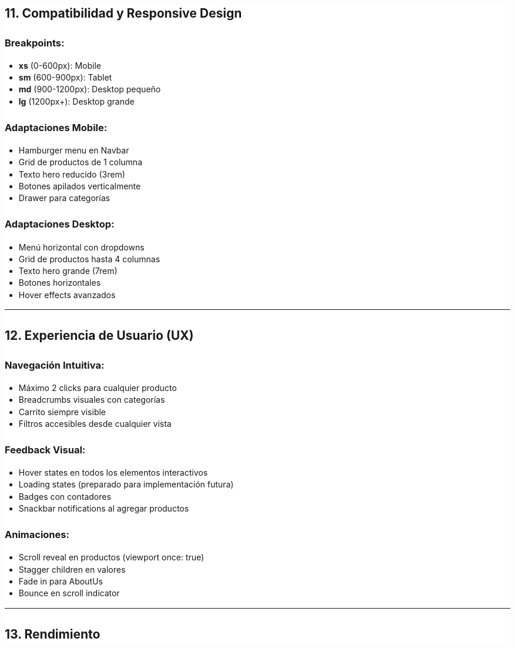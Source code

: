 
## 11. Compatibilidad y Responsive Design

### Breakpoints:
- **xs** (0-600px): Mobile
- **sm** (600-900px): Tablet
- **md** (900-1200px): Desktop pequeño
- **lg** (1200px+): Desktop grande

### Adaptaciones Mobile:
- Hamburger menu en Navbar
- Grid de productos de 1 columna
- Texto hero reducido (3rem)
- Botones apilados verticalmente
- Drawer para categorías

### Adaptaciones Desktop:
- Menú horizontal con dropdowns
- Grid de productos hasta 4 columnas
- Texto hero grande (7rem)
- Botones horizontales
- Hover effects avanzados

---

## 12. Experiencia de Usuario (UX)

### Navegación Intuitiva:
- Máximo 2 clicks para cualquier producto
- Breadcrumbs visuales con categorías
- Carrito siempre visible
- Filtros accesibles desde cualquier vista

### Feedback Visual:
- Hover states en todos los elementos interactivos
- Loading states (preparado para implementación futura)
- Badges con contadores
- Snackbar notifications al agregar productos

### Animaciones:
- Scroll reveal en productos (viewport once: true)
- Stagger children en valores
- Fade in para AboutUs
- Bounce en scroll indicator

---

## 13. Rendimiento
